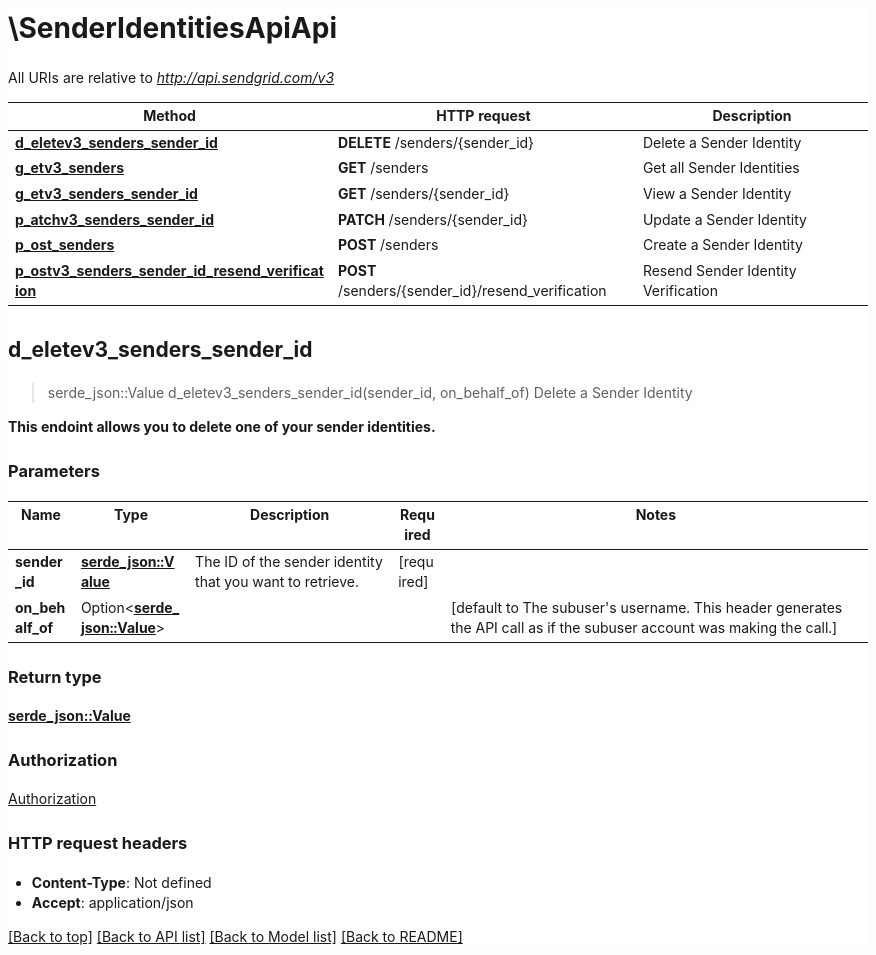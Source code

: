 # \SenderIdentitiesApiApi

All URIs are relative to *http://api.sendgrid.com/v3*

Method | HTTP request | Description
------------- | ------------- | -------------
[**d_eletev3_senders_sender_id**](SenderIdentitiesApiApi.md#d_eletev3_senders_sender_id) | **DELETE** /senders/{sender_id} | Delete a Sender Identity
[**g_etv3_senders**](SenderIdentitiesApiApi.md#g_etv3_senders) | **GET** /senders | Get all Sender Identities
[**g_etv3_senders_sender_id**](SenderIdentitiesApiApi.md#g_etv3_senders_sender_id) | **GET** /senders/{sender_id} | View a Sender Identity
[**p_atchv3_senders_sender_id**](SenderIdentitiesApiApi.md#p_atchv3_senders_sender_id) | **PATCH** /senders/{sender_id} | Update a Sender Identity
[**p_ost_senders**](SenderIdentitiesApiApi.md#p_ost_senders) | **POST** /senders | Create a Sender Identity
[**p_ostv3_senders_sender_id_resend_verification**](SenderIdentitiesApiApi.md#p_ostv3_senders_sender_id_resend_verification) | **POST** /senders/{sender_id}/resend_verification | Resend Sender Identity Verification



## d_eletev3_senders_sender_id

> serde_json::Value d_eletev3_senders_sender_id(sender_id, on_behalf_of)
Delete a Sender Identity

**This endoint allows you to delete one of your sender identities.**

### Parameters


Name | Type | Description  | Required | Notes
------------- | ------------- | ------------- | ------------- | -------------
**sender_id** | [**serde_json::Value**](.md) | The ID of the sender identity that you want to retrieve. | [required] |
**on_behalf_of** | Option<[**serde_json::Value**](.md)> |  |  |[default to The subuser's username. This header generates the API call as if the subuser account was making the call.]

### Return type

[**serde_json::Value**](serde_json::Value.md)

### Authorization

[Authorization](../README.md#Authorization)

### HTTP request headers

- **Content-Type**: Not defined
- **Accept**: application/json

[[Back to top]](#) [[Back to API list]](../README.md#documentation-for-api-endpoints) [[Back to Model list]](../README.md#documentation-for-models) [[Back to README]](../README.md)
